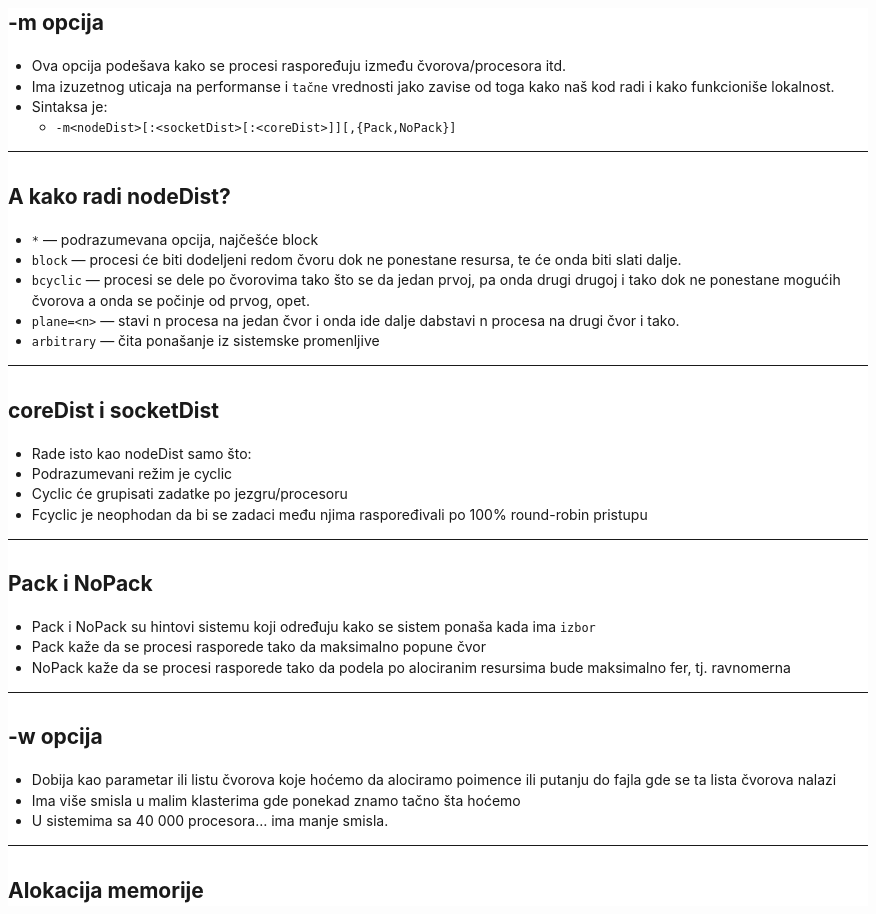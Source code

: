## -m opcija

- Ova opcija podešava kako se procesi raspoređuju između čvorova/procesora itd.
- Ima izuzetnog uticaja na performanse i `tačne` vrednosti jako zavise od toga kako naš kod radi i kako funkcioniše lokalnost.
- Sintaksa je:
    - `-m<nodeDist>[:<socketDist>[:<coreDist>]][,{Pack,NoPack}]`

---

## A kako radi nodeDist?

- `*` — podrazumevana opcija, najčešće block
- `block` — procesi će biti dodeljeni redom čvoru dok ne ponestane resursa, te će onda biti slati dalje.
- `bcyclic` — procesi se dele po čvorovima tako što se da jedan prvoj, pa onda drugi drugoj i tako dok ne ponestane mogućih čvorova a onda se počinje od prvog, opet.
- `plane=<n>` — stavi n procesa na jedan čvor i onda ide dalje dabstavi n procesa na drugi čvor i tako.
- `arbitrary` — čita ponašanje iz sistemske promenljive

---

## coreDist i socketDist

- Rade isto kao nodeDist samo što:
- Podrazumevani režim je cyclic
- Cyclic će grupisati zadatke po jezgru/procesoru
- Fcyclic je neophodan da bi se zadaci među njima raspoređivali po 100% round-robin pristupu

---

## Pack i NoPack

- Pack i NoPack su hintovi sistemu koji određuju kako se sistem ponaša kada ima `izbor`
- Pack kaže da se procesi rasporede tako da maksimalno popune čvor
- NoPack kaže da se procesi rasporede tako da podela po alociranim resursima bude maksimalno fer, tj. ravnomerna

---

## -w opcija

- Dobija kao parametar ili listu čvorova koje hoćemo da alociramo poimence ili putanju do fajla gde se ta lista čvorova nalazi
- Ima više smisla u malim klasterima gde ponekad znamo tačno šta hoćemo
- U sistemima sa 40 000 procesora… ima manje smisla.

---

## Alokacija memorije

